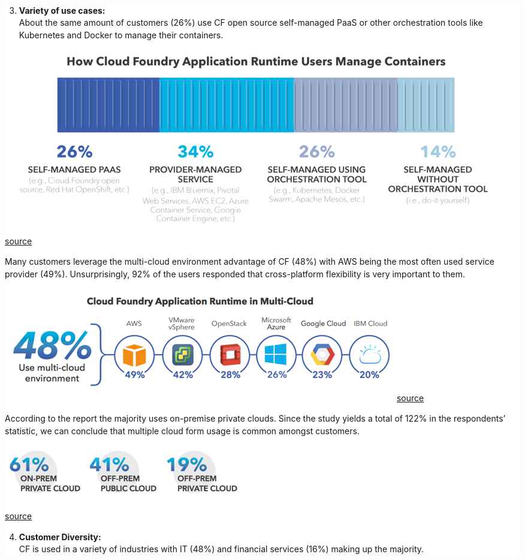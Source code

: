 3. **Variety of use cases:** <br/>
About the same amount of customers (26%) use CF open source self-managed PaaS or other orchestration tools like Kubernetes and Docker to manage their containers.

  ![Variety](README_images/Variety.png)
  [source](https://www.cloudfoundry.org/wp-content/uploads/CFF-User-Survey-April-2018.pdf)

Many customers leverage the multi-cloud environment advantage of CF (48%) with AWS being the most often used service provider (49%). Unsurprisingly, 92% of the users responded that cross-platform flexibility is very important to them.

  ![Variety2](README_images/Variety2.png)
  [source](https://www.cloudfoundry.org/wp-content/uploads/CFF-User-Survey-April-2018.pdf)

According to the report the majority uses on-premise private clouds. Since the study yields a total of 122% in the respondents’ statistic, we can conclude that multiple cloud form usage is common amongst customers.

  ![Variety3](README_images/Variety3.png)

  [source](https://www.cloudfoundry.org/wp-content/uploads/CFF-User-Survey-April-2018.pdf)

4. **Customer Diversity:** <br/>
CF is used in a variety of industries with IT (48%) and financial services (16%) making up the majority.
